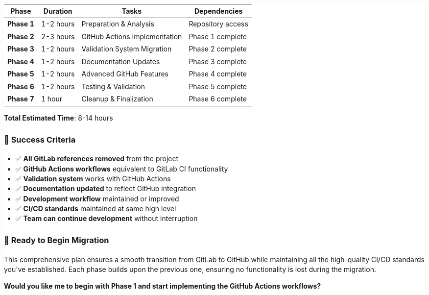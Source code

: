 | Phase | Duration | Tasks | Dependencies |
|-------|----------|-------|--------------|
| **Phase 1** | 1-2 hours | Preparation & Analysis | Repository access |
| **Phase 2** | 2-3 hours | GitHub Actions Implementation | Phase 1 complete |
| **Phase 3** | 1-2 hours | Validation System Migration | Phase 2 complete |
| **Phase 4** | 1-2 hours | Documentation Updates | Phase 3 complete |
| **Phase 5** | 1-2 hours | Advanced GitHub Features | Phase 4 complete |
| **Phase 6** | 1-2 hours | Testing & Validation | Phase 5 complete |
| **Phase 7** | 1 hour | Cleanup & Finalization | Phase 6 complete |

**Total Estimated Time**: 8-14 hours

### 🎯 **Success Criteria**

- ✅ **All GitLab references removed** from the project
- ✅ **GitHub Actions workflows** equivalent to GitLab CI functionality
- ✅ **Validation system** works with GitHub Actions
- ✅ **Documentation updated** to reflect GitHub integration
- ✅ **Development workflow** maintained or improved
- ✅ **CI/CD standards** maintained at same high level
- ✅ **Team can continue development** without interruption

### 🚀 **Ready to Begin Migration**

This comprehensive plan ensures a smooth transition from GitLab to GitHub while maintaining all the high-quality CI/CD standards you've established. Each phase builds upon the previous one, ensuring no functionality is lost during the migration.

**Would you like me to begin with Phase 1 and start implementing the GitHub Actions workflows?**
